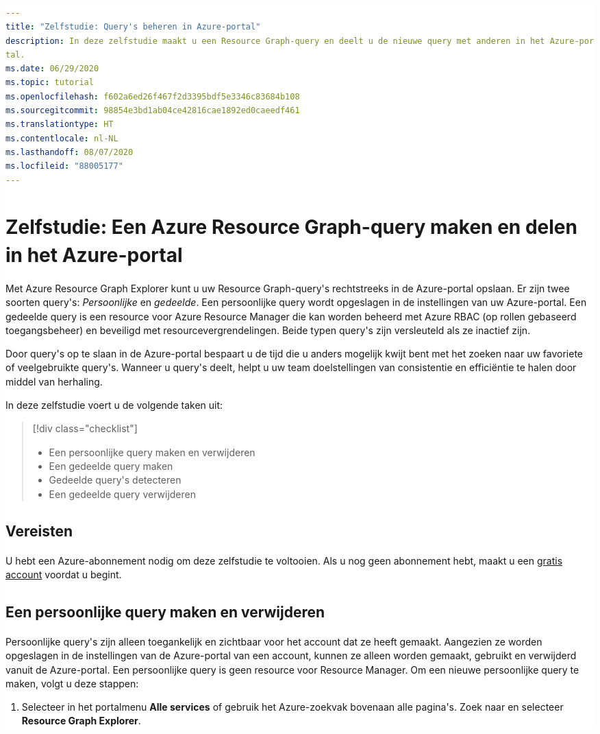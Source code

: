 ```yaml
---
title: "Zelfstudie: Query's beheren in Azure-portal"
description: In deze zelfstudie maakt u een Resource Graph-query en deelt u de nieuwe query met anderen in het Azure-portal.
ms.date: 06/29/2020
ms.topic: tutorial
ms.openlocfilehash: f602a6ed26f467f2d3395bdf5e3346c83684b108
ms.sourcegitcommit: 98854e3bd1ab04ce42816cae1892ed0caeedf461
ms.translationtype: HT
ms.contentlocale: nl-NL
ms.lasthandoff: 08/07/2020
ms.locfileid: "88005177"
---
```

# <a name="tutorial-create-and-share-an-azure-resource-graph-query-in-the-azure-portal"></a>Zelfstudie: Een Azure Resource Graph-query maken en delen in het Azure-portal

Met Azure Resource Graph Explorer kunt u uw Resource Graph-query's rechtstreeks in de Azure-portal opslaan. Er zijn twee soorten query's: _Persoonlijke_ en _gedeelde_. Een persoonlijke query wordt opgeslagen in de instellingen van uw Azure-portal. Een gedeelde query is een resource voor Azure Resource Manager die kan worden beheerd met Azure RBAC (op rollen gebaseerd toegangsbeheer) en beveiligd met resourcevergrendelingen. Beide typen query's zijn versleuteld als ze inactief zijn.

Door query's op te slaan in de Azure-portal bespaart u de tijd die u anders mogelijk kwijt bent met het zoeken naar uw favoriete of veelgebruikte query's. Wanneer u query's deelt, helpt u uw team doelstellingen van consistentie en efficiëntie te halen door middel van herhaling.

In deze zelfstudie voert u de volgende taken uit:

> [!div class="checklist"]
> - Een persoonlijke query maken en verwijderen
> - Een gedeelde query maken
> - Gedeelde query's detecteren
> - Een gedeelde query verwijderen

## <a name="prerequisites"></a>Vereisten

U hebt een Azure-abonnement nodig om deze zelfstudie te voltooien. Als u nog geen abonnement hebt, maakt u een [gratis account](https://azure.microsoft.com/free/) voordat u begint.

## <a name="create-and-delete-a-private-query"></a>Een persoonlijke query maken en verwijderen

Persoonlijke query's zijn alleen toegankelijk en zichtbaar voor het account dat ze heeft gemaakt. Aangezien ze worden opgeslagen in de instellingen van de Azure-portal van een account, kunnen ze alleen worden gemaakt, gebruikt en verwijderd vanuit de Azure-portal. Een persoonlijke query is geen resource voor Resource Manager. Om een nieuwe persoonlijke query te maken, volgt u deze stappen:

1. Selecteer in het portalmenu **Alle services** of gebruik het Azure-zoekvak bovenaan alle pagina's. Zoek naar en selecteer **Resource Graph Explorer**.
